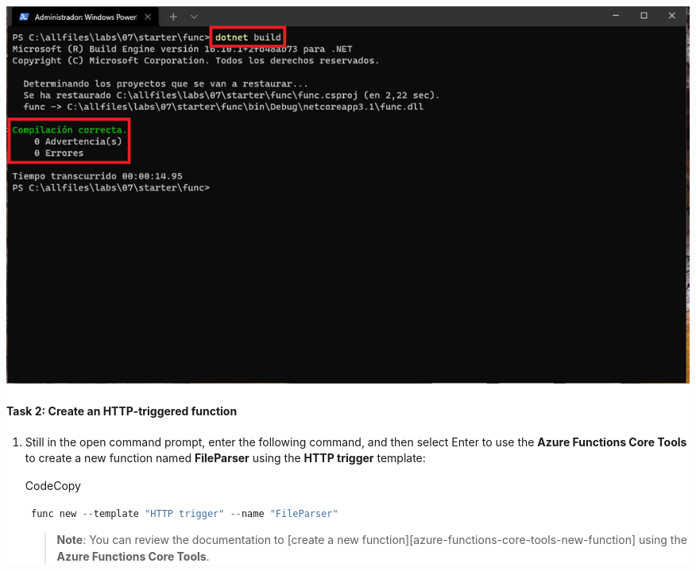 ![LAB07-Az204_48](Evidencia/LAB07-Az204_48.png)

#### Task 2: Create an HTTP-triggered function

1. Still in the open command prompt, enter the following command, and then select Enter to use the **Azure Functions Core Tools** to create a new function named **FileParser** using the **HTTP trigger** template:

   CodeCopy

   ```powershell
    func new --template "HTTP trigger" --name "FileParser"
   ```

   > **Note**: You can review the documentation to [create a new function][azure-functions-core-tools-new-function] using the **Azure Functions Core Tools**.
